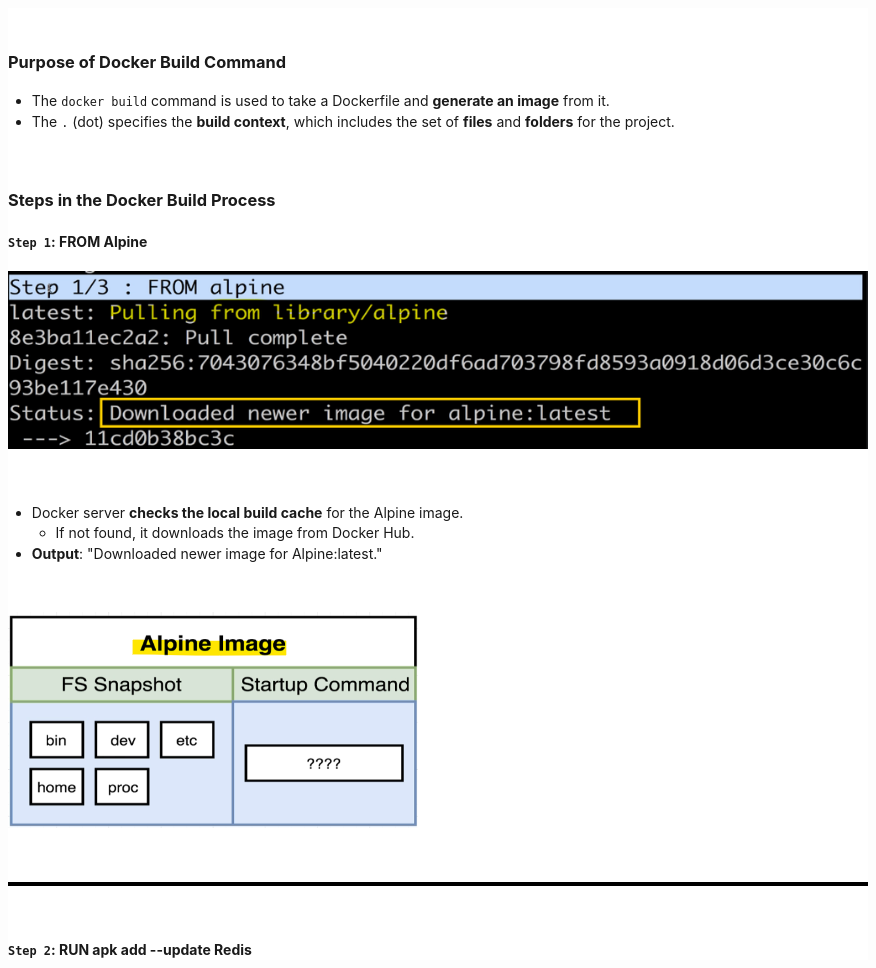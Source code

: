 <br>


### Purpose of Docker Build Command
* The `docker build` command is used to take a Dockerfile and **generate an image** from it.
* The `.` (dot) specifies the **build context**, which includes the set of **files** and **folders** for the project.

<br>

### Steps in the Docker Build Process
#### `Step 1`: FROM Alpine

![alt text](./images/image-54.png)

<br>

* Docker server **checks the local build cache** for the Alpine image.
  * If not found, it downloads the image from Docker Hub.
* **Output**: "Downloaded newer image for Alpine:latest."

<br>

![alt text](./images/image-62.png)

<br>

<hr style="height:4px;background:black">

<br>

#### `Step 2`: RUN apk add --update Redis
